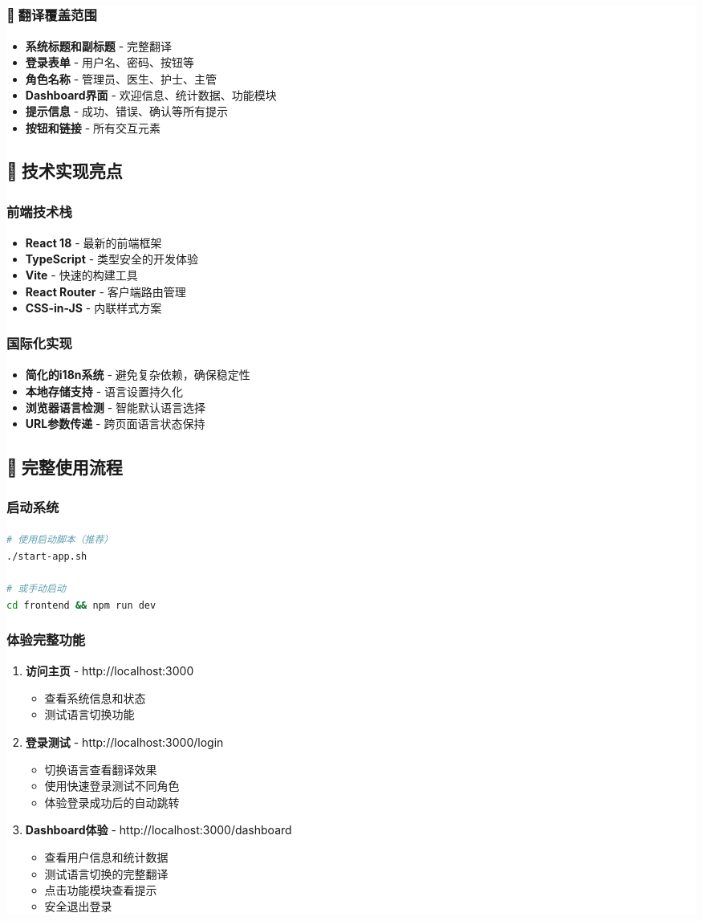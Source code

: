 ### 📝 翻译覆盖范围
- **系统标题和副标题** - 完整翻译
- **登录表单** - 用户名、密码、按钮等
- **角色名称** - 管理员、医生、护士、主管
- **Dashboard界面** - 欢迎信息、统计数据、功能模块
- **提示信息** - 成功、错误、确认等所有提示
- **按钮和链接** - 所有交互元素

## 🔧 技术实现亮点

### 前端技术栈
- **React 18** - 最新的前端框架
- **TypeScript** - 类型安全的开发体验
- **Vite** - 快速的构建工具
- **React Router** - 客户端路由管理
- **CSS-in-JS** - 内联样式方案

### 国际化实现
- **简化的i18n系统** - 避免复杂依赖，确保稳定性
- **本地存储支持** - 语言设置持久化
- **浏览器语言检测** - 智能默认语言选择
- **URL参数传递** - 跨页面语言状态保持

## 🎯 完整使用流程

### 启动系统
```bash
# 使用启动脚本（推荐）
./start-app.sh

# 或手动启动
cd frontend && npm run dev
```

### 体验完整功能
1. **访问主页** - http://localhost:3000
   - 查看系统信息和状态
   - 测试语言切换功能

2. **登录测试** - http://localhost:3000/login
   - 切换语言查看翻译效果
   - 使用快速登录测试不同角色
   - 体验登录成功后的自动跳转

3. **Dashboard体验** - http://localhost:3000/dashboard
   - 查看用户信息和统计数据
   - 测试语言切换的完整翻译
   - 点击功能模块查看提示
   - 安全退出登录
